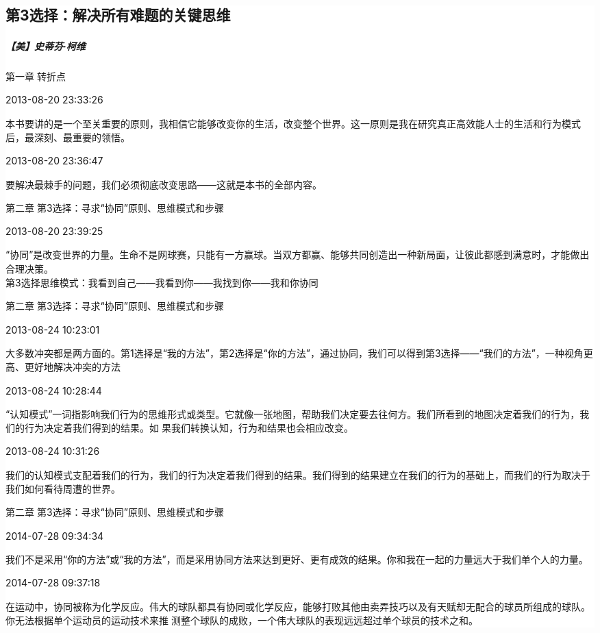 ## 第3选择：解决所有难题的关键思维

##### 【美】史蒂芬·柯维

  

  第一章 转折点

  

2013-08-20 23:33:26

本书要讲的是一个至关重要的原则，我相信它能够改变你的生活，改变整个世界。这一原则是我在研究真正高效能人士的生活和行为模式后，最深刻、最重要的领悟。

  

2013-08-20 23:36:47

要解决最棘手的问题，我们必须彻底改变思路——这就是本书的全部内容。

  

  第二章 第3选择：寻求“协同”原则、思维模式和步骤

  

2013-08-20 23:39:25

“协同”是改变世界的力量。生命不是网球赛，只能有一方赢球。当双方都赢、能够共同创造出一种新局面，让彼此都感到满意时，才能做出合理决策。  
第3选择思维模式：我看到自己——我看到你——我找到你——我和你协同

  

  第二章 第3选择：寻求“协同”原则、思维模式和步骤

  

2013-08-24 10:23:01

大多数冲突都是两方面的。第1选择是“我的方法”，第2选择是“你的方法”，通过协同，我们可以得到第3选择——“我们的方法”，一种视角更高、更好地解决冲突的方法

  

2013-08-24 10:28:44

“认知模式”一词指影响我们行为的思维形式或类型。它就像一张地图，帮助我们决定要去往何方。我们所看到的地图决定着我们的行为，我们的行为决定着我们得到的结果。如
果我们转换认知，行为和结果也会相应改变。

  

2013-08-24 10:31:26

我们的认知模式支配着我们的行为，我们的行为决定着我们得到的结果。我们得到的结果建立在我们的行为的基础上，而我们的行为取决于我们如何看待周遭的世界。

  

  第二章 第3选择：寻求“协同”原则、思维模式和步骤

  

2014-07-28 09:34:34

我们不是采用“你的方法”或“我的方法”，而是采用协同方法来达到更好、更有成效的结果。你和我在一起的力量远大于我们单个人的力量。

  

2014-07-28 09:37:18

在运动中，协同被称为化学反应。伟大的球队都具有协同或化学反应，能够打败其他由卖弄技巧以及有天赋却无配合的球员所组成的球队。你无法根据单个运动员的运动技术来推
测整个球队的成败，一个伟大球队的表现远远超过单个球员的技术之和。
